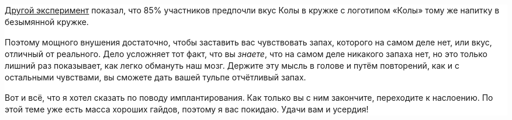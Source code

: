 [Другой эксперимент](http://sciencenetlinks.com/science-news/science-updates/cola-brains/) показал, что 85% участников предпочли вкус Колы в кружке с логотипом «Колы» тому же напитку в безымянной кружке.

Поэтому мощного внушения достаточно, чтобы заставить вас чувствовать запах, которого на самом деле нет, или вкус, отличный от реального. Дело усложняет тот факт, что вы _знаете_, что на самом деле никакого запаха нет, но это только лишний раз показывает, как легко обмануть наш мозг. Держите эту мысль в голове и путём повторений, как и с остальными чувствами, вы сможете дать вашей тульпе отчётливый запах.

Вот и всё, что я хотел сказать по поводу имплантирования. Как только вы с ним закончите, переходите к наслоению. По этой теме уже есть масса хороших гайдов, поэтому я вас покидаю. Удачи вам и усердия!